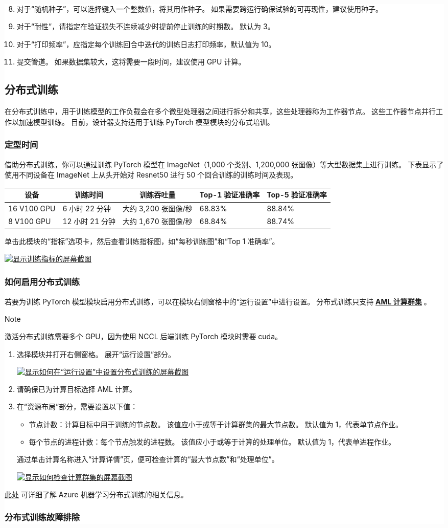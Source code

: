 8.  对于“随机种子”，可以选择键入一个整数值，将其用作种子。 如果需要跨运行确保试验的可再现性，建议使用种子。

9.  对于“耐性”，请指定在验证损失不连续减少时提前停止训练的时期数。 默认为 3。

10. 对于“打印频率”，应指定每个训练回合中迭代的训练日志打印频率，默认值为 10。

11. 提交管道。 如果数据集较大，这将需要一段时间，建议使用 GPU 计算。

## <a name="distributed-training"></a>分布式训练

在分布式训练中，用于训练模型的工作负载会在多个微型处理器之间进行拆分和共享，这些处理器称为工作器节点。 这些工作器节点并行工作以加速模型训练。 目前，设计器支持适用于训练 PyTorch 模型模块的分布式培训。

### <a name="training-time"></a>定型时间

借助分布式训练，你可以通过训练 PyTorch 模型在 ImageNet（1,000 个类别、1,200,000 张图像）等大型数据集上进行训练。 下表显示了使用不同设备在 ImageNet 上从头开始对 Resnet50 进行 50 个回合训练的训练时间及表现。

| 设备       | 训练时间  | 训练吞吐量  | Top-1 验证准确率 | Top-5 验证准确率 |
| ------------- | -------------- | -------------------- | ------------------------- | ------------------------- |
| 16 V100 GPU  | 6 小时 22 分钟        | 大约 3,200 张图像/秒     | 68.83%                    | 88.84%                    | 
| 8 V100 GPU   | 12 小时 21 分钟       | 大约 1,670 张图像/秒     | 68.84%                    | 88.74%                    |

单击此模块的“指标”选项卡，然后查看训练指标图，如“每秒训练图”和“Top 1 准确率”。

[![显示训练指标的屏幕截图](./media/module/train-pytorch-model-train-metrics.png)](././media/module/train-pytorch-model-train-metrics.png#lightbox)

### <a name="how-to-enable-distributed-training"></a>如何启用分布式训练

若要为训练 PyTorch 模型模块启用分布式训练，可以在模块右侧窗格中的“运行设置”中进行设置。 分布式训练只支持 **[AML 计算群集](../how-to-create-attach-compute-cluster.md?tabs=python)** 。

> [!NOTE]
> 激活分布式训练需要多个 GPU，因为使用 NCCL 后端训练 PyTorch 模块时需要 cuda。

1. 选择模块并打开右侧窗格。 展开“运行设置”部分。

    [![显示如何在“运行设置”中设置分布式训练的屏幕截图](./media/module/distributed-training-run-setting.png)](./media/module/distributed-training-run-setting.png#lightbox)

2. 请确保已为计算目标选择 AML 计算。

3. 在“资源布局”部分，需要设置以下值：

    - 节点计数：计算目标中用于训练的节点数。 该值应小于或等于计算群集的最大节点数。 默认值为 1，代表单节点作业。

    - 每个节点的进程计数：每个节点触发的进程数。 该值应小于或等于计算的处理单位。 默认值为 1，代表单进程作业。

    通过单击计算名称进入“计算详情”页，便可检查计算的“最大节点数”和“处理单位”。

    [![显示如何检查计算群集的屏幕截图](./media/module/compute-cluster-node.png)](./media/module/compute-cluster-node.png#lightbox)

[此处](../concept-distributed-training.md) 可详细了解 Azure 机器学习分布式训练的相关信息。

### <a name="troubleshooting-for-distributed-training"></a>分布式训练故障排除

